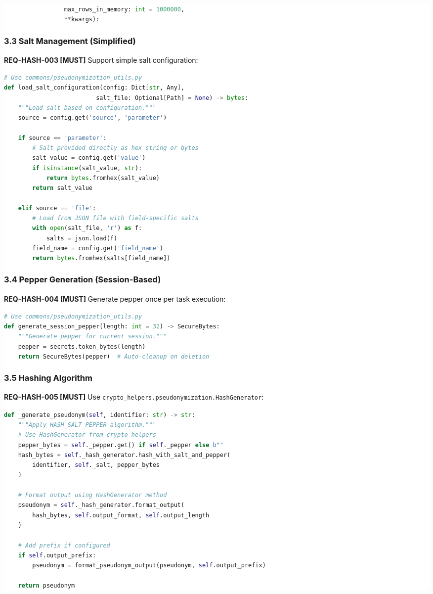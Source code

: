 ```python
                 max_rows_in_memory: int = 1000000,
                 **kwargs):
```

### 3.3 Salt Management (Simplified)

**REQ-HASH-003 [MUST]** Support simple salt configuration:

```python
# Use commons/pseudonymization_utils.py
def load_salt_configuration(config: Dict[str, Any], 
                          salt_file: Optional[Path] = None) -> bytes:
    """Load salt based on configuration."""
    source = config.get('source', 'parameter')
    
    if source == 'parameter':
        # Salt provided directly as hex string or bytes
        salt_value = config.get('value')
        if isinstance(salt_value, str):
            return bytes.fromhex(salt_value)
        return salt_value
    
    elif source == 'file':
        # Load from JSON file with field-specific salts
        with open(salt_file, 'r') as f:
            salts = json.load(f)
        field_name = config.get('field_name')
        return bytes.fromhex(salts[field_name])
```

### 3.4 Pepper Generation (Session-Based)

**REQ-HASH-004 [MUST]** Generate pepper once per task execution:

```python
# Use commons/pseudonymization_utils.py
def generate_session_pepper(length: int = 32) -> SecureBytes:
    """Generate pepper for current session."""
    pepper = secrets.token_bytes(length)
    return SecureBytes(pepper)  # Auto-cleanup on deletion
```

### 3.5 Hashing Algorithm

**REQ-HASH-005 [MUST]** Use `crypto_helpers.pseudonymization.HashGenerator`:

```python
def _generate_pseudonym(self, identifier: str) -> str:
    """Apply HASH_SALT_PEPPER algorithm."""
    # Use HashGenerator from crypto_helpers
    pepper_bytes = self._pepper.get() if self._pepper else b""
    hash_bytes = self._hash_generator.hash_with_salt_and_pepper(
        identifier, self._salt, pepper_bytes
    )
    
    # Format output using HashGenerator method
    pseudonym = self._hash_generator.format_output(
        hash_bytes, self.output_format, self.output_length
    )
    
    # Add prefix if configured
    if self.output_prefix:
        pseudonym = format_pseudonym_output(pseudonym, self.output_prefix)
    
    return pseudonym
```
